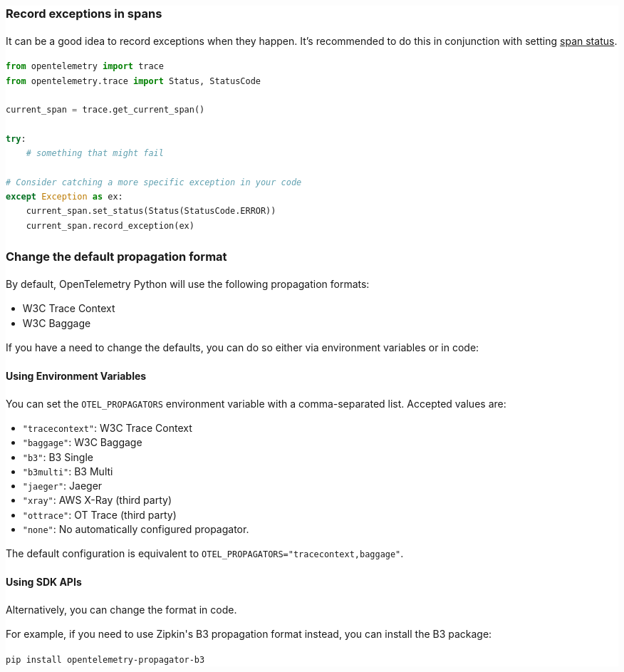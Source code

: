### Record exceptions in spans

It can be a good idea to record exceptions when they happen. It’s recommended to
do this in conjunction with setting [span status](#set-span-status).

```python
from opentelemetry import trace
from opentelemetry.trace import Status, StatusCode

current_span = trace.get_current_span()

try:
    # something that might fail

# Consider catching a more specific exception in your code
except Exception as ex:
    current_span.set_status(Status(StatusCode.ERROR))
    current_span.record_exception(ex)
```

### Change the default propagation format

By default, OpenTelemetry Python will use the following propagation formats:

- W3C Trace Context
- W3C Baggage

If you have a need to change the defaults, you can do so either via environment
variables or in code:

#### Using Environment Variables

You can set the `OTEL_PROPAGATORS` environment variable with a comma-separated
list. Accepted values are:

- `"tracecontext"`: W3C Trace Context
- `"baggage"`: W3C Baggage
- `"b3"`: B3 Single
- `"b3multi"`: B3 Multi
- `"jaeger"`: Jaeger
- `"xray"`: AWS X-Ray (third party)
- `"ottrace"`: OT Trace (third party)
- `"none"`: No automatically configured propagator.

The default configuration is equivalent to
`OTEL_PROPAGATORS="tracecontext,baggage"`.

#### Using SDK APIs

Alternatively, you can change the format in code.

For example, if you need to use Zipkin's B3 propagation format instead, you can
install the B3 package:

```shell
pip install opentelemetry-propagator-b3
```
